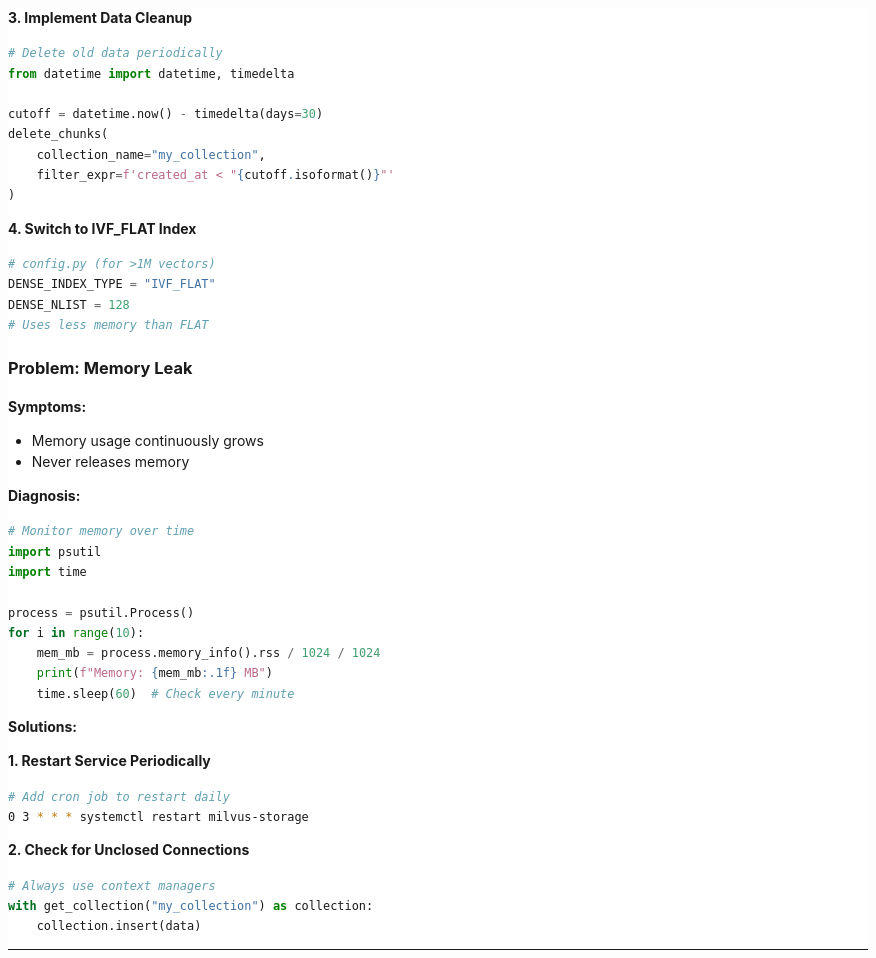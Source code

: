 **3. Implement Data Cleanup**
```python
# Delete old data periodically
from datetime import datetime, timedelta

cutoff = datetime.now() - timedelta(days=30)
delete_chunks(
    collection_name="my_collection",
    filter_expr=f'created_at < "{cutoff.isoformat()}"'
)
```

**4. Switch to IVF_FLAT Index**
```python
# config.py (for >1M vectors)
DENSE_INDEX_TYPE = "IVF_FLAT"
DENSE_NLIST = 128
# Uses less memory than FLAT
```

### Problem: Memory Leak

**Symptoms:**
- Memory usage continuously grows
- Never releases memory

**Diagnosis:**
```python
# Monitor memory over time
import psutil
import time

process = psutil.Process()
for i in range(10):
    mem_mb = process.memory_info().rss / 1024 / 1024
    print(f"Memory: {mem_mb:.1f} MB")
    time.sleep(60)  # Check every minute
```

**Solutions:**

**1. Restart Service Periodically**
```bash
# Add cron job to restart daily
0 3 * * * systemctl restart milvus-storage
```

**2. Check for Unclosed Connections**
```python
# Always use context managers
with get_collection("my_collection") as collection:
    collection.insert(data)
```

---

